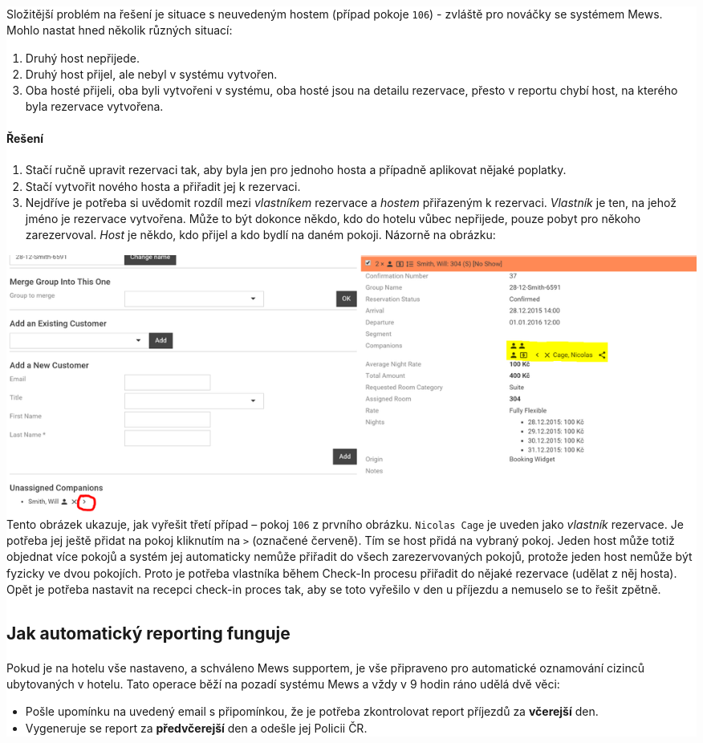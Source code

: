 Složitější problém na řešení je situace s neuvedeným hostem (případ pokoje `106`) - zvláště pro nováčky se systémem Mews. Mohlo nastat hned několik různých situací:

1. Druhý host nepřijede.
2. Druhý host přijel, ale nebyl v systému vytvořen.
4. Oba hosté přijeli, oba byli vytvořeni v systému, oba hosté jsou na detailu rezervace, přesto v reportu chybí host, na kterého byla rezervace vytvořena.

#### Řešení

1. Stačí ručně upravit rezervaci tak, aby byla jen pro jednoho hosta a případně aplikovat nějaké poplatky. 
2. Stačí vytvořit nového hosta a přiřadit jej k rezervaci.
3. Nejdříve je potřeba si uvědomit rozdíl mezi *vlastníkem* rezervace a *hostem* přiřazeným k rezervaci. *Vlastník* je ten, na jehož jméno je rezervace vytvořena. Může to být dokonce někdo, kdo do hotelu vůbec nepřijede, pouze pobyt pro někoho zarezervoval. *Host* je někdo, kdo přijel a kdo bydlí na daném pokoji. Názorně na obrázku:

![Group Modul](../Images/GroupModule.png)
Tento obrázek ukazuje, jak vyřešit třetí případ – pokoj `106` z prvního obrázku. `Nicolas Cage` je uveden jako *vlastník* rezervace. Je potřeba jej ještě přidat na pokoj kliknutím na `>` (označené červeně). Tím se host přidá na vybraný pokoj. Jeden host může totiž objednat více pokojů a systém jej automaticky nemůže přiřadit do všech zarezervovaných pokojů, protože jeden host nemůže být fyzicky ve dvou pokojích. Proto je potřeba vlastníka během Check-In procesu přiřadit do nějaké rezervace (udělat z něj hosta). Opět je potřeba nastavit na recepci check-in proces tak, aby se toto vyřešilo v den u příjezdu a nemuselo se to řešit zpětně.

<a name="jak-vse-funguje"></a>
## Jak automatický reporting funguje

Pokud je na hotelu vše nastaveno, a schváleno Mews supportem, je vše připraveno pro automatické oznamování cizinců ubytovaných v hotelu. Tato operace běží na pozadí systému Mews a vždy v 9 hodin ráno udělá dvě věci:

- Pošle upomínku na uvedený email s připomínkou, že je potřeba zkontrolovat report příjezdů za **včerejší** den.
- Vygeneruje se report za **předvčerejší** den a odešle jej Policii ČR.
